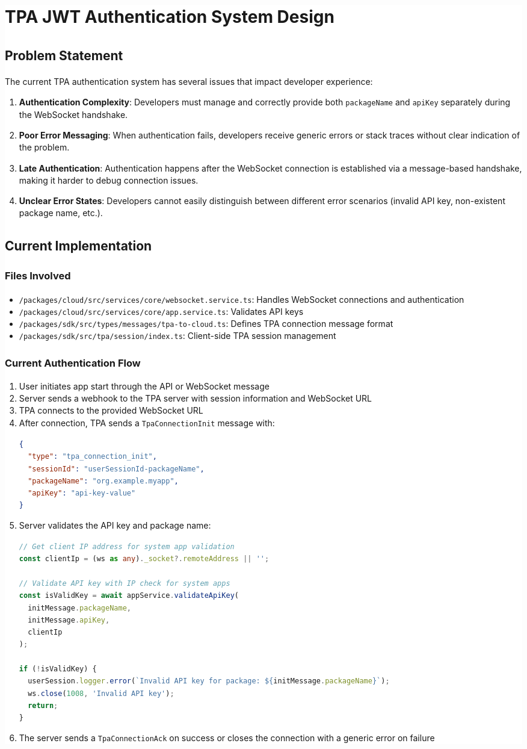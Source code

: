 # TPA JWT Authentication System Design

## Problem Statement

The current TPA authentication system has several issues that impact developer experience:

1. **Authentication Complexity**: Developers must manage and correctly provide both `packageName` and `apiKey` separately during the WebSocket handshake.

2. **Poor Error Messaging**: When authentication fails, developers receive generic errors or stack traces without clear indication of the problem.

3. **Late Authentication**: Authentication happens after the WebSocket connection is established via a message-based handshake, making it harder to debug connection issues.

4. **Unclear Error States**: Developers cannot easily distinguish between different error scenarios (invalid API key, non-existent package name, etc.).

## Current Implementation

### Files Involved

- `/packages/cloud/src/services/core/websocket.service.ts`: Handles WebSocket connections and authentication
- `/packages/cloud/src/services/core/app.service.ts`: Validates API keys
- `/packages/sdk/src/types/messages/tpa-to-cloud.ts`: Defines TPA connection message format
- `/packages/sdk/src/tpa/session/index.ts`: Client-side TPA session management

### Current Authentication Flow

1. User initiates app start through the API or WebSocket message
2. Server sends a webhook to the TPA server with session information and WebSocket URL
3. TPA connects to the provided WebSocket URL
4. After connection, TPA sends a `TpaConnectionInit` message with:
   ```json
   {
     "type": "tpa_connection_init",
     "sessionId": "userSessionId-packageName",
     "packageName": "org.example.myapp",
     "apiKey": "api-key-value"
   }
   ```
5. Server validates the API key and package name:
   ```typescript
   // Get client IP address for system app validation
   const clientIp = (ws as any)._socket?.remoteAddress || '';

   // Validate API key with IP check for system apps
   const isValidKey = await appService.validateApiKey(
     initMessage.packageName,
     initMessage.apiKey,
     clientIp
   );

   if (!isValidKey) {
     userSession.logger.error(`Invalid API key for package: ${initMessage.packageName}`);
     ws.close(1008, 'Invalid API key');
     return;
   }
   ```
6. The server sends a `TpaConnectionAck` on success or closes the connection with a generic error on failure
